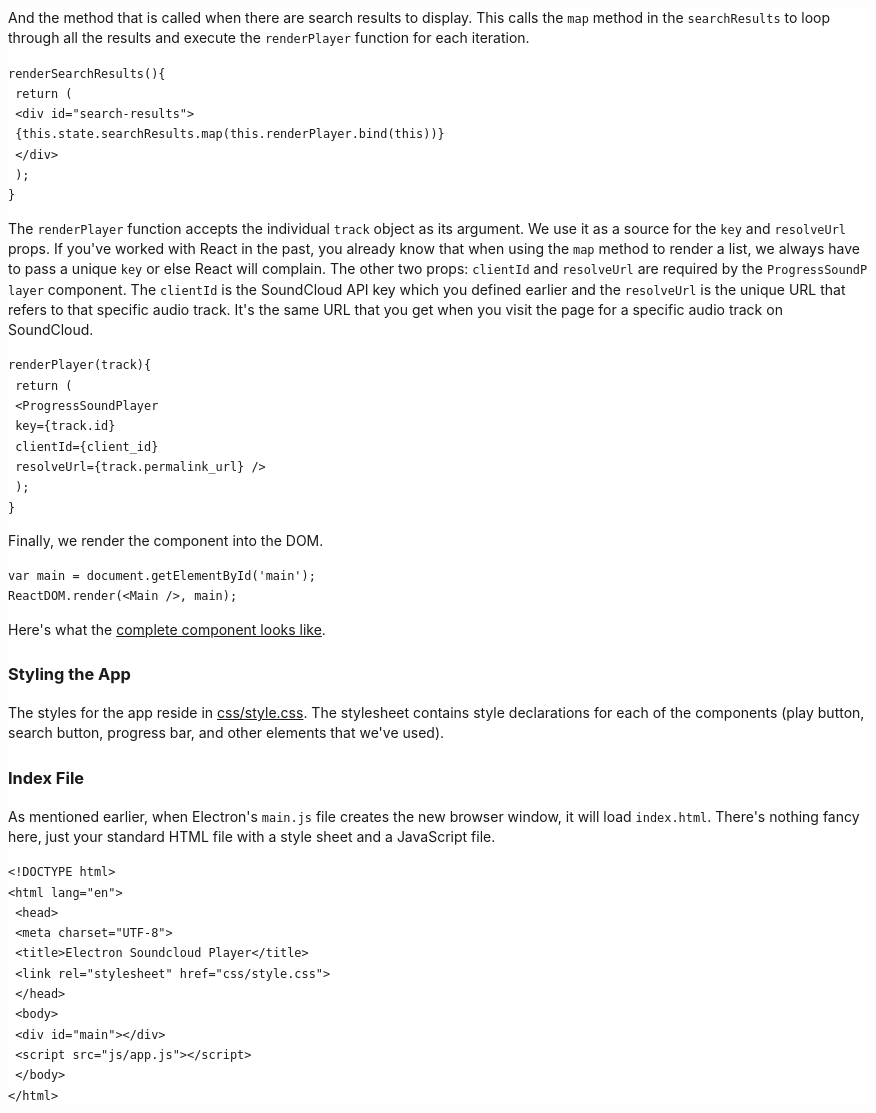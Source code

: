 And the method that is called when there are search results to display. This calls the `map` method in the `searchResults` to loop through all the results and execute the `renderPlayer` function for each iteration.

```
renderSearchResults(){
 return (
 <div id="search-results">
 {this.state.searchResults.map(this.renderPlayer.bind(this))}
 </div>
 );
}
```

The `renderPlayer` function accepts the individual `track` object as its argument. We use it as a source for the `key` and `resolveUrl` props. If you've worked with React in the past, you already know that when using the `map` method to render a list, we always have to pass a unique `key` or else React will complain. The other two props: `clientId` and `resolveUrl` are required by the `ProgressSoundPlayer` component. The `clientId` is the SoundCloud API key which you defined earlier and the `resolveUrl` is the unique URL that refers to that specific audio track. It's the same URL that you get when you visit the page for a specific audio track on SoundCloud.

```
renderPlayer(track){
 return (
 <ProgressSoundPlayer
 key={track.id}
 clientId={client_id}
 resolveUrl={track.permalink_url} />
 );
}
```

Finally, we render the component into the DOM.

```
var main = document.getElementById('main');
ReactDOM.render(<Main />, main);
```

Here's what the [complete component looks like](https://github.com/sitepoint-editors/electron-soundcloudplayer/blob/master/src/app.js).

### Styling the App

The styles for the app reside in [css/style.css](https://github.com/sitepoint-editors/electron-soundcloudplayer/blob/master/css/style.css). The stylesheet contains style declarations for each of the components (play button, search button, progress bar, and other elements that we've used).

### Index File

As mentioned earlier, when Electron's `main.js` file creates the new browser window, it will load `index.html`. There's nothing fancy here, just your standard HTML file with a style sheet and a JavaScript file.

```
<!DOCTYPE html>
<html lang="en">
 <head>
 <meta charset="UTF-8">
 <title>Electron Soundcloud Player</title>
 <link rel="stylesheet" href="css/style.css">
 </head>
 <body>
 <div id="main"></div>
 <script src="js/app.js"></script>
 </body>
</html>
```